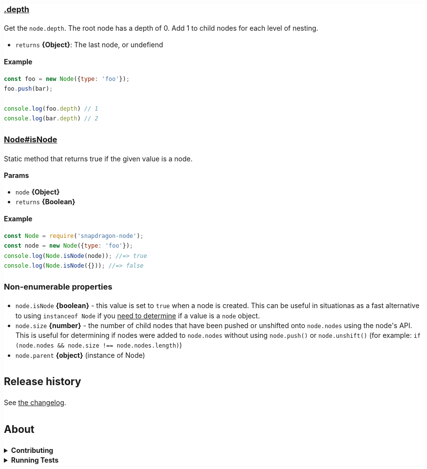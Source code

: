 ### [.depth](index.js#L525)

Get the `node.depth`. The root node has a depth of 0. Add 1 to child nodes for each level of nesting.

* `returns` **{Object}**: The last node, or undefiend

**Example**

```js
const foo = new Node({type: 'foo'});
foo.push(bar);

console.log(foo.depth) // 1
console.log(bar.depth) // 2
```

### [Node#isNode](index.js#L545)

Static method that returns true if the given value is a node.

**Params**

* `node` **{Object}**
* `returns` **{Boolean}**

**Example**

```js
const Node = require('snapdragon-node');
const node = new Node({type: 'foo'});
console.log(Node.isNode(node)); //=> true
console.log(Node.isNode({})); //=> false
```

### Non-enumerable properties

* `node.isNode` **{boolean}** - this value is set to `true` when a node is created. This can be useful in situationas as a fast alternative to using `instanceof Node` if you [need to determine](#nodeisnode) if a value is a `node` object.
* `node.size` **{number}** - the number of child nodes that have been pushed or unshifted onto `node.nodes` using the node's API. This is useful for determining if nodes were added to `node.nodes` without using `node.push()` or `node.unshift()` (for example: `if (node.nodes && node.size !== node.nodes.length)`)
* `node.parent` **{object}** (instance of Node)

## Release history

See [the changelog](changelog.md).

## About

<details><summary><strong>Contributing</strong></summary></details>

<details><summary><strong>Running Tests</strong></summary></details>
